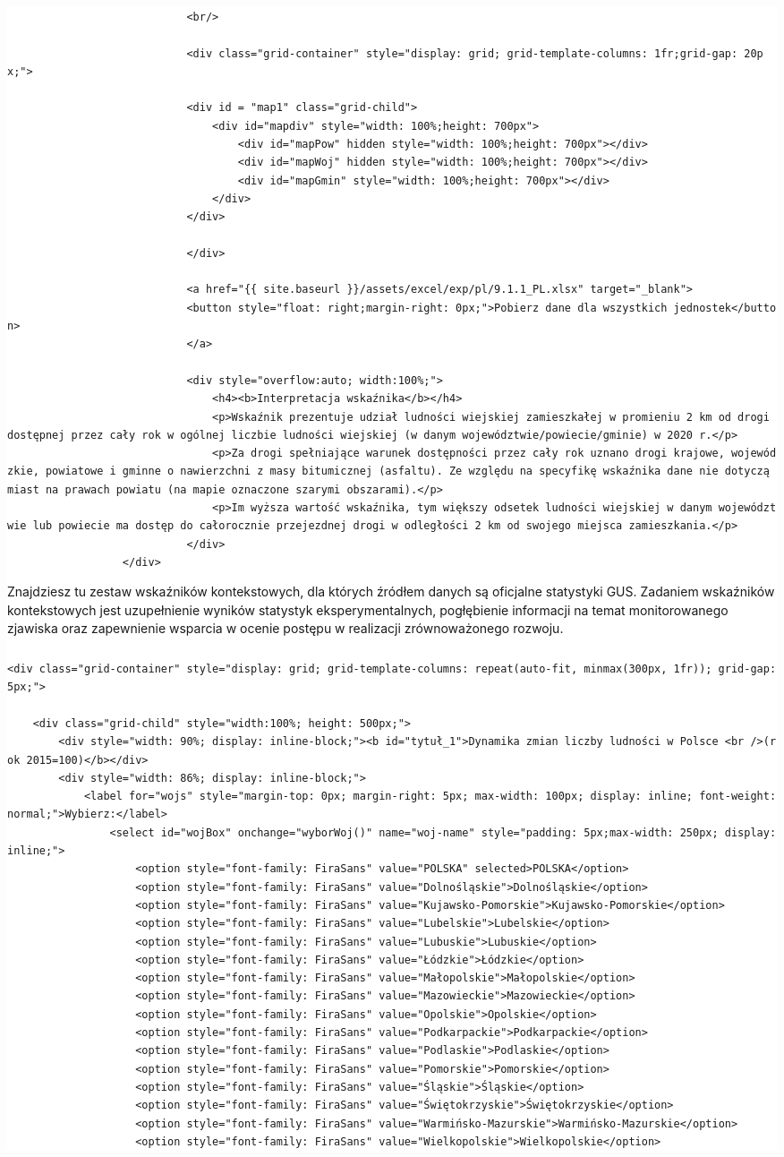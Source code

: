 								<br/>

								<div class="grid-container" style="display: grid; grid-template-columns: 1fr;grid-gap: 20px;">

								<div id = "map1" class="grid-child">
									<div id="mapdiv" style="width: 100%;height: 700px">
										<div id="mapPow" hidden style="width: 100%;height: 700px"></div>
										<div id="mapWoj" hidden style="width: 100%;height: 700px"></div>
										<div id="mapGmin" style="width: 100%;height: 700px"></div>
									</div>
								</div>

								</div>

								<a href="{{ site.baseurl }}/assets/excel/exp/pl/9.1.1_PL.xlsx" target="_blank">
								<button style="float: right;margin-right: 0px;">Pobierz dane dla wszystkich jednostek</button>
								</a>

								<div style="overflow:auto; width:100%;">
									<h4><b>Interpretacja wskaźnika</b></h4>
									<p>Wskaźnik prezentuje udział ludności wiejskiej zamieszkałej w promieniu 2 km od drogi dostępnej przez cały rok w ogólnej liczbie ludności wiejskiej (w danym województwie/powiecie/gminie) w 2020 r.</p>
									<p>Za drogi spełniające warunek dostępności przez cały rok uznano drogi krajowe, wojewódzkie, powiatowe i gminne o nawierzchni z masy bitumicznej (asfaltu). Ze względu na specyfikę wskaźnika dane nie dotyczą miast na prawach powiatu (na mapie oznaczone szarymi obszarami).</p>
									<p>Im wyższa wartość wskaźnika, tym większy odsetek ludności wiejskiej w danym województwie lub powiecie ma dostęp do całorocznie przejezdnej drogi w odległości 2 km od swojego miejsca zamieszkania.</p>
								</div>
					  </div>


<div role="tabpanel" class="tab-pane" id="dashboard" style="scroll-margin-top: 500px;">



<p style="margin-bottom: 24px;">Znajdziesz tu zestaw wskaźników kontekstowych, dla których źródłem danych są oficjalne statystyki GUS. Zadaniem wskaźników kontekstowych jest uzupełnienie wyników statystyk eksperymentalnych, pogłębienie informacji na temat monitorowanego zjawiska oraz zapewnienie wsparcia w ocenie postępu w realizacji zrównoważonego rozwoju.</p>

	<div class="grid-container" style="display: grid; grid-template-columns: repeat(auto-fit, minmax(300px, 1fr)); grid-gap: 5px;">

		<div class="grid-child" style="width:100%; height: 500px;">
			<div style="width: 90%; display: inline-block;"><b id="tytuł_1">Dynamika zmian liczby ludności w Polsce <br />(rok 2015=100)</b></div>
			<div style="width: 86%; display: inline-block;">
				<label for="wojs" style="margin-top: 0px; margin-right: 5px; max-width: 100px; display: inline; font-weight: normal;">Wybierz:</label>
					<select id="wojBox" onchange="wyborWoj()" name="woj-name" style="padding: 5px;max-width: 250px; display: inline;">
						<option style="font-family: FiraSans" value="POLSKA" selected>POLSKA</option>
						<option style="font-family: FiraSans" value="Dolnośląskie">Dolnośląskie</option>
						<option style="font-family: FiraSans" value="Kujawsko-Pomorskie">Kujawsko-Pomorskie</option>
						<option style="font-family: FiraSans" value="Lubelskie">Lubelskie</option>
						<option style="font-family: FiraSans" value="Lubuskie">Lubuskie</option>
						<option style="font-family: FiraSans" value="Łódzkie">Łódzkie</option>
						<option style="font-family: FiraSans" value="Małopolskie">Małopolskie</option>
						<option style="font-family: FiraSans" value="Mazowieckie">Mazowieckie</option>
						<option style="font-family: FiraSans" value="Opolskie">Opolskie</option>
						<option style="font-family: FiraSans" value="Podkarpackie">Podkarpackie</option>
						<option style="font-family: FiraSans" value="Podlaskie">Podlaskie</option>
						<option style="font-family: FiraSans" value="Pomorskie">Pomorskie</option>
						<option style="font-family: FiraSans" value="Śląskie">Śląskie</option>
						<option style="font-family: FiraSans" value="Świętokrzyskie">Świętokrzyskie</option>
						<option style="font-family: FiraSans" value="Warmińsko-Mazurskie">Warmińsko-Mazurskie</option>
						<option style="font-family: FiraSans" value="Wielkopolskie">Wielkopolskie</option>